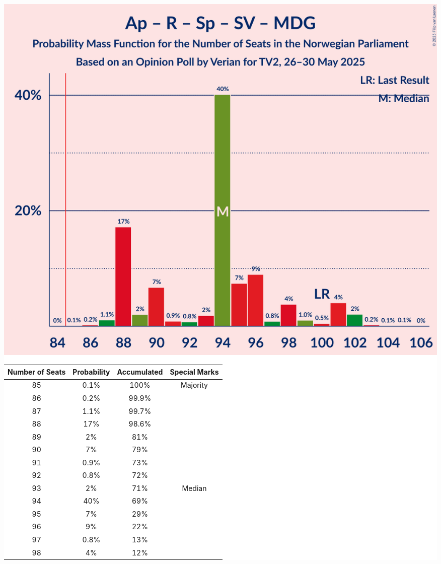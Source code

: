 ![Graph with seats probability mass function not yet produced](2025-05-30-Verian-coalitions-seats-pmf-ap–r–sp–sv–mdg.png "Seats Probability Mass Function")

| Number of Seats | Probability | Accumulated | Special Marks |
|:---------------:|:-----------:|:-----------:|:-------------:|
| 85 | 0.1% | 100% | Majority |
| 86 | 0.2% | 99.9% |  |
| 87 | 1.1% | 99.7% |  |
| 88 | 17% | 98.6% |  |
| 89 | 2% | 81% |  |
| 90 | 7% | 79% |  |
| 91 | 0.9% | 73% |  |
| 92 | 0.8% | 72% |  |
| 93 | 2% | 71% | Median |
| 94 | 40% | 69% |  |
| 95 | 7% | 29% |  |
| 96 | 9% | 22% |  |
| 97 | 0.8% | 13% |  |
| 98 | 4% | 12% |  |